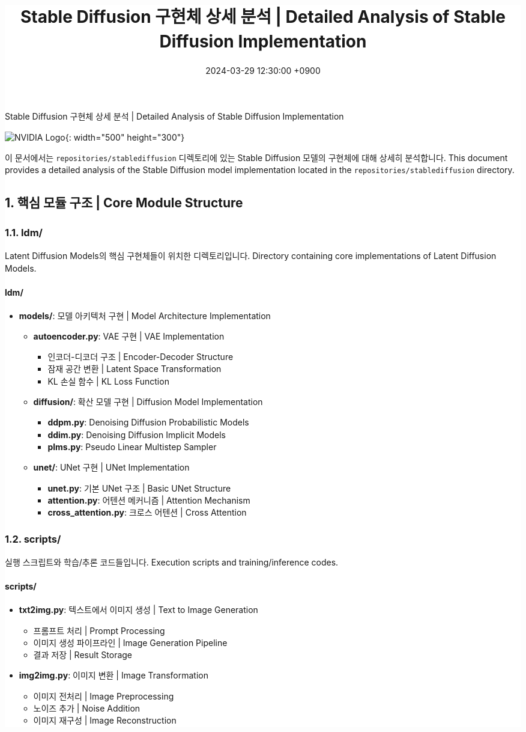 ﻿---
title: "Stable Diffusion 구현체 상세 분석 | Detailed Analysis of Stable Diffusion Implementation"
date: 2024-03-29 12:30:00 +0900
categories: [stable-diffusion]
tags: [stable-diffusion, diffusion-models, deep-learning, image-generation]
---

Stable Diffusion 구현체 상세 분석 | Detailed Analysis of Stable Diffusion Implementation

![NVIDIA Logo](https://www.nvidia.com/content/dam/en-zz/Solutions/about-nvidia/logo-and-brand/01-nvidia-logo-vert-500x200-2c50-d@2x.png){: width="500" height="300"}

이 문서에서는 `repositories/stablediffusion` 디렉토리에 있는 Stable Diffusion 모델의 구현체에 대해 상세히 분석합니다.
This document provides a detailed analysis of the Stable Diffusion model implementation located in the `repositories/stablediffusion` directory.

## 1. 핵심 모듈 구조 | Core Module Structure

### 1.1. ldm/
Latent Diffusion Models의 핵심 구현체들이 위치한 디렉토리입니다.
Directory containing core implementations of Latent Diffusion Models.

#### ldm/
- **models/**: 모델 아키텍처 구현 | Model Architecture Implementation
  - **autoencoder.py**: VAE 구현 | VAE Implementation
    - 인코더-디코더 구조 | Encoder-Decoder Structure
    - 잠재 공간 변환 | Latent Space Transformation
    - KL 손실 함수 | KL Loss Function

  - **diffusion/**: 확산 모델 구현 | Diffusion Model Implementation
    - **ddpm.py**: Denoising Diffusion Probabilistic Models
    - **ddim.py**: Denoising Diffusion Implicit Models
    - **plms.py**: Pseudo Linear Multistep Sampler

  - **unet/**: UNet 구현 | UNet Implementation
    - **unet.py**: 기본 UNet 구조 | Basic UNet Structure
    - **attention.py**: 어텐션 메커니즘 | Attention Mechanism
    - **cross_attention.py**: 크로스 어텐션 | Cross Attention

### 1.2. scripts/
실행 스크립트와 학습/추론 코드들입니다.
Execution scripts and training/inference codes.

#### scripts/
- **txt2img.py**: 텍스트에서 이미지 생성 | Text to Image Generation
  - 프롬프트 처리 | Prompt Processing
  - 이미지 생성 파이프라인 | Image Generation Pipeline
  - 결과 저장 | Result Storage

- **img2img.py**: 이미지 변환 | Image Transformation
  - 이미지 전처리 | Image Preprocessing
  - 노이즈 추가 | Noise Addition
  - 이미지 재구성 | Image Reconstruction
